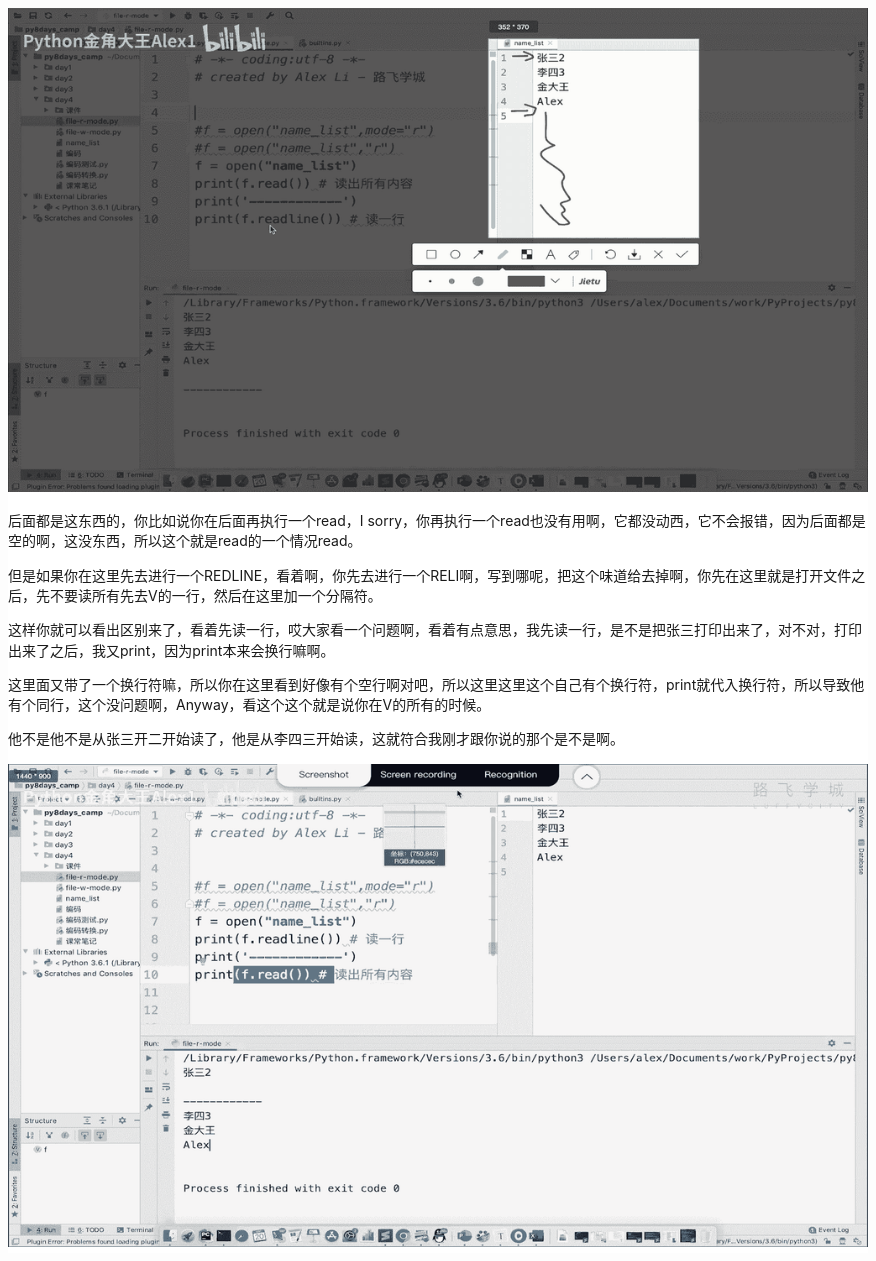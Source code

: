 ![](img/2e3642d72b4e8c6a787c22e9863024bb_9.png)

后面都是这东西的，你比如说你在后面再执行一个read，I sorry，你再执行一个read也没有用啊，它都没动西，它不会报错，因为后面都是空的啊，这没东西，所以这个就是read的一个情况read。

但是如果你在这里先去进行一个REDLINE，看着啊，你先去进行一个RELI啊，写到哪呢，把这个味道给去掉啊，你先在这里就是打开文件之后，先不要读所有先去V的一行，然后在这里加一个分隔符。

这样你就可以看出区别来了，看着先读一行，哎大家看一个问题啊，看着有点意思，我先读一行，是不是把张三打印出来了，对不对，打印出来了之后，我又print，因为print本来会换行嘛啊。

这里面又带了一个换行符嘛，所以你在这里看到好像有个空行啊对吧，所以这里这里这个自己有个换行符，print就代入换行符，所以导致他有个同行，这个没问题啊，Anyway，看这个这个就是说你在V的所有的时候。

他不是他不是从张三开二开始读了，他是从李四三开始读，这就符合我刚才跟你说的那个是不是啊。

![](img/2e3642d72b4e8c6a787c22e9863024bb_11.png)
